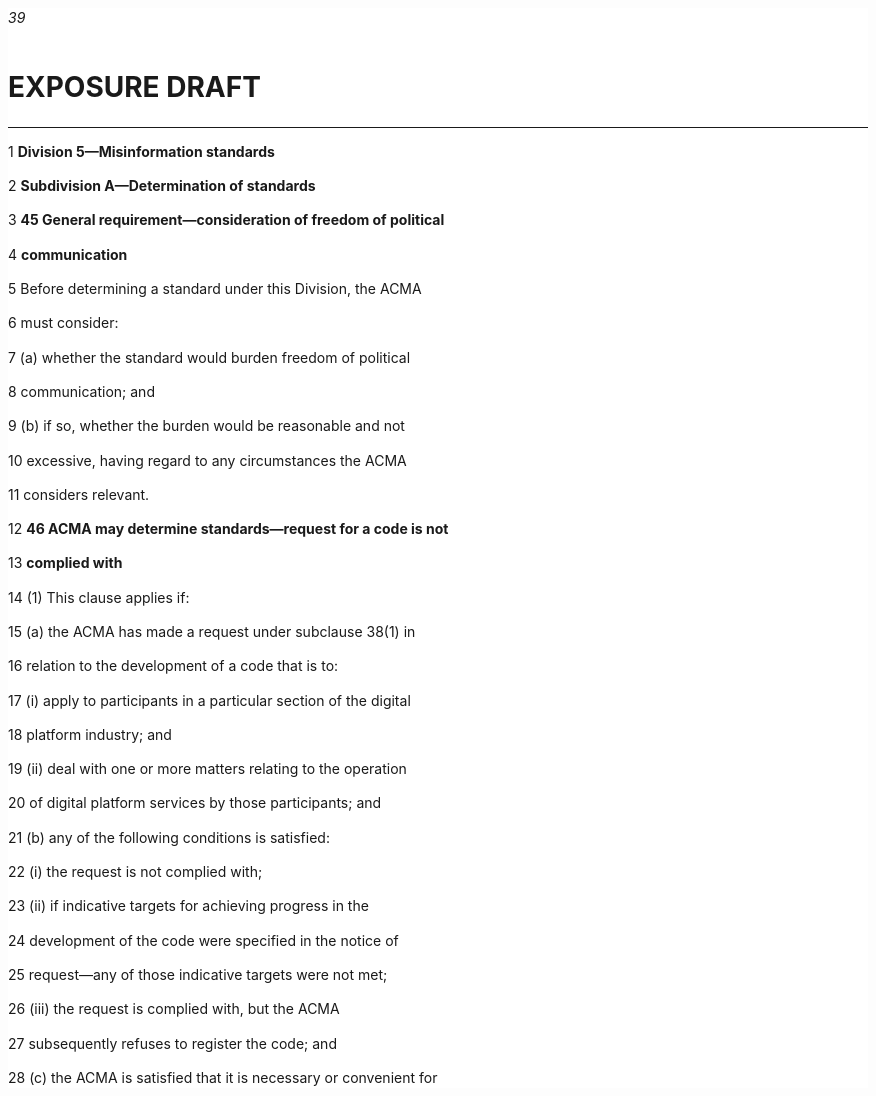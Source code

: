 
_39_


# EXPOSURE DRAFT


-----

1 **Division 5—Misinformation standards**

2 **Subdivision A—Determination of standards**

3 **45 General requirement—consideration of freedom of political**

4 **communication**

5 Before determining a standard under this Division, the ACMA

6 must consider:

7 (a) whether the standard would burden freedom of political

8 communication; and

9 (b) if so, whether the burden would be reasonable and not

10 excessive, having regard to any circumstances the ACMA

11 considers relevant.

12 **46 ACMA may determine standards—request for a code is not**

13 **complied with**

14 (1) This clause applies if:

15 (a) the ACMA has made a request under subclause 38(1) in

16 relation to the development of a code that is to:

17 (i) apply to participants in a particular section of the digital

18 platform industry; and

19 (ii) deal with one or more matters relating to the operation

20 of digital platform services by those participants; and

21 (b) any of the following conditions is satisfied:

22 (i) the request is not complied with;

23 (ii) if indicative targets for achieving progress in the

24 development of the code were specified in the notice of

25 request—any of those indicative targets were not met;

26 (iii) the request is complied with, but the ACMA

27 subsequently refuses to register the code; and

28 (c) the ACMA is satisfied that it is necessary or convenient for

